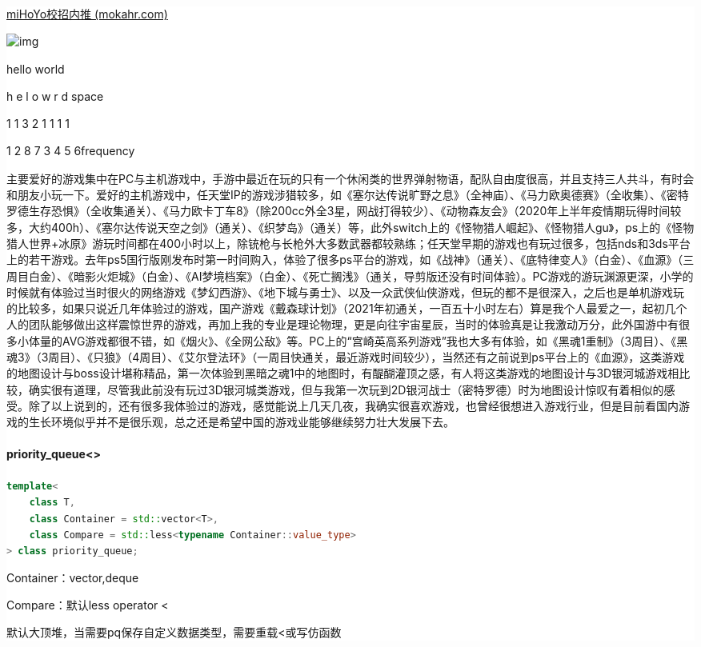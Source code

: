 [miHoYo校招内推 (mokahr.com)](https://app.mokahr.com/recommendation-apply/mihoyo/24513#/)

![img](https://mp.weixin.qq.com/cgi-bin/showqrcode?ticket=gQE07zwAAAAAAAAAAS5odHRwOi8vd2VpeGluLnFxLmNvbS9xLzAyaEhsNlE1Q0thRWUxbnhtdHh5Y0IAAgRhHFRiAwSAOgkA)























hello world

h  e  l  o  w  r  d  space

1  1  3  2  1  1  1  1

1  2   8   7    3  4   5  6frequency

主要爱好的游戏集中在PC与主机游戏中，手游中最近在玩的只有一个休闲类的世界弹射物语，配队自由度很高，并且支持三人共斗，有时会和朋友小玩一下。爱好的主机游戏中，任天堂IP的游戏涉猎较多，如《塞尔达传说旷野之息》（全神庙）、《马力欧奥德赛》（全收集）、《密特罗德生存恐惧》（全收集通关）、《马力欧卡丁车8》（除200cc外全3星，网战打得较少）、《动物森友会》（2020年上半年疫情期玩得时间较多，大约400h）、《塞尔达传说天空之剑》（通关）、《织梦岛》（通关）等，此外switch上的《怪物猎人崛起》、《怪物猎人gu》，ps上的《怪物猎人世界+冰原》游玩时间都在400小时以上，除铳枪与长枪外大多数武器都较熟练；任天堂早期的游戏也有玩过很多，包括nds和3ds平台上的若干游戏。去年ps5国行版刚发布时第一时间购入，体验了很多ps平台的游戏，如《战神》（通关）、《底特律变人》（白金）、《血源》（三周目白金）、《暗影火炬城》（白金）、《AI梦境档案》（白金）、《死亡搁浅》（通关，导剪版还没有时间体验）。PC游戏的游玩渊源更深，小学的时候就有体验过当时很火的网络游戏《梦幻西游》、《地下城与勇士》、以及一众武侠仙侠游戏，但玩的都不是很深入，之后也是单机游戏玩的比较多，如果只说近几年体验过的游戏，国产游戏《戴森球计划》（2021年初通关，一百五十小时左右）算是我个人最爱之一，起初几个人的团队能够做出这样震惊世界的游戏，再加上我的专业是理论物理，更是向往宇宙星辰，当时的体验真是让我激动万分，此外国游中有很多小体量的AVG游戏都很不错，如《烟火》、《全网公敌》等。PC上的“宫崎英高系列游戏”我也大多有体验，如《黑魂1重制》（3周目）、《黑魂3》（3周目）、《只狼》（4周目）、《艾尔登法环》（一周目快通关，最近游戏时间较少），当然还有之前说到ps平台上的《血源》，这类游戏的地图设计与boss设计堪称精品，第一次体验到黑暗之魂1中的地图时，有醍醐灌顶之感，有人将这类游戏的地图设计与3D银河城游戏相比较，确实很有道理，尽管我此前没有玩过3D银河城类游戏，但与我第一次玩到2D银河战士（密特罗德）时为地图设计惊叹有着相似的感受。除了以上说到的，还有很多我体验过的游戏，感觉能说上几天几夜，我确实很喜欢游戏，也曾经很想进入游戏行业，但是目前看国内游戏的生长环境似乎并不是很乐观，总之还是希望中国的游戏业能够继续努力壮大发展下去。







#### priority_queue<>

```c++
template<
    class T,
    class Container = std::vector<T>,
    class Compare = std::less<typename Container::value_type>
> class priority_queue;
```

Container：vector,deque

Compare：默认less<T> operator <

默认大顶堆，当需要pq保存自定义数据类型，需要重载<或写仿函数
